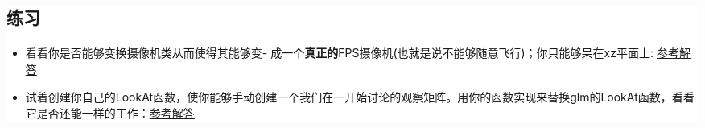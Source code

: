 
## 练习

- 看看你是否能够变换摄像机类从而使得其能够变- 成一个**真正的**FPS摄像机(也就是说不能够随意飞行)；你只能够呆在xz平面上: [参考解答](http://www.learnopengl.com/code_viewer.php?code=getting-started/camera-exercise1)

- 试着创建你自己的LookAt函数，使你能够手动创建一个我们在一开始讨论的观察矩阵。用你的函数实现来替换glm的LookAt函数，看看它是否还能一样的工作：[参考解答](http://www.learnopengl.com/code_viewer.php?code=getting-started/camera-exercise2)
